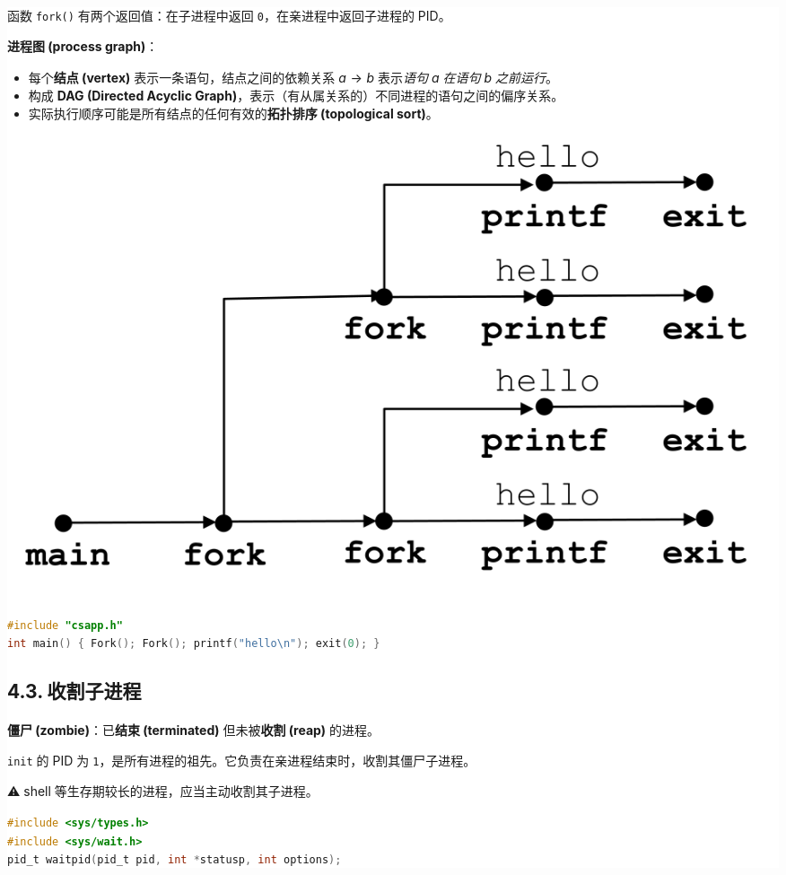 函数 `fork()` 有两个返回值：在子进程中返回 `0`，在亲进程中返回子进程的 PID。

**进程图 (process graph)**：

- 每个**结点 (vertex)** 表示一条语句，结点之间的依赖关系 $a\to b$ 表示*语句 $a$ 在语句 $b$ 之前运行*。
- 构成 **DAG (Directed Acyclic Graph)**，表示（有从属关系的）不同进程的语句之间的偏序关系。
- 实际执行顺序可能是所有结点的任何有效的**拓扑排序 (topological sort)**。

![](./ics3/ecf/fork2pgraph.svg)

```c
#include "csapp.h"
int main() { Fork(); Fork(); printf("hello\n"); exit(0); }
```

## 4.3. 收割子进程

**僵尸 (zombie)**：已**结束 (terminated)** 但未被**收割 (reap)** 的进程。<a href id="zombie"></a>

`init` 的 PID 为 `1`，是所有进程的祖先。它负责在亲进程结束时，收割其僵尸子进程。

⚠️ shell 等生存期较长的进程，应当主动收割其子进程。

```c
#include <sys/types.h>
#include <sys/wait.h>
pid_t waitpid(pid_t pid, int *statusp, int options);
```
